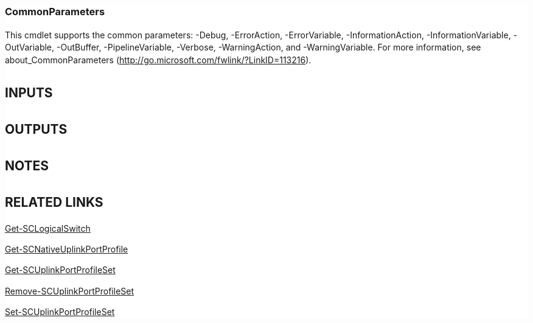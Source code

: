 ### CommonParameters
This cmdlet supports the common parameters: -Debug, -ErrorAction, -ErrorVariable, -InformationAction, -InformationVariable, -OutVariable, -OutBuffer, -PipelineVariable, -Verbose, -WarningAction, and -WarningVariable. For more information, see about_CommonParameters (http://go.microsoft.com/fwlink/?LinkID=113216).

## INPUTS

## OUTPUTS

## NOTES

## RELATED LINKS

[Get-SCLogicalSwitch](xref:SystemCenter2016/VirtualMachineManager/v1.0/Get-SCLogicalSwitch.md)

[Get-SCNativeUplinkPortProfile](xref:SystemCenter2016/VirtualMachineManager/v1.0/Get-SCNativeUplinkPortProfile.md)

[Get-SCUplinkPortProfileSet](xref:SystemCenter2016/VirtualMachineManager/v1.0/Get-SCUplinkPortProfileSet.md)

[Remove-SCUplinkPortProfileSet](xref:SystemCenter2016/VirtualMachineManager/v1.0/Remove-SCUplinkPortProfileSet.md)

[Set-SCUplinkPortProfileSet](xref:SystemCenter2016/VirtualMachineManager/v1.0/Set-SCUplinkPortProfileSet.md)

